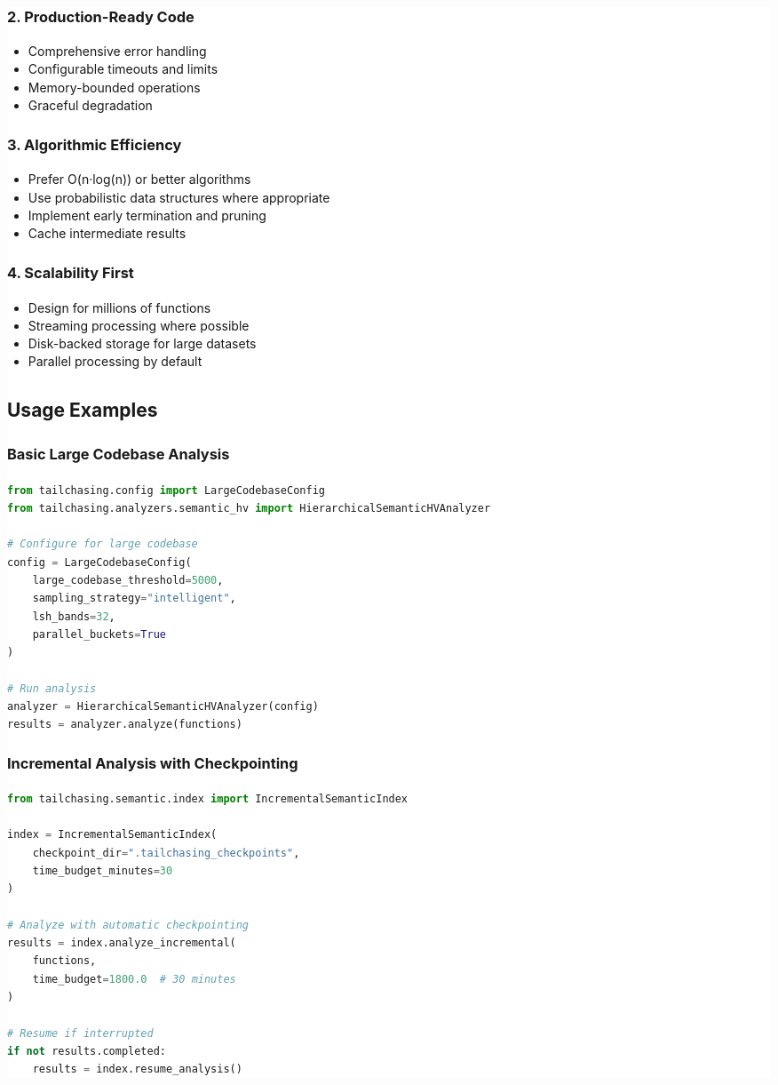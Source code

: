 ### 2. Production-Ready Code
- Comprehensive error handling
- Configurable timeouts and limits
- Memory-bounded operations
- Graceful degradation

### 3. Algorithmic Efficiency
- Prefer O(n·log(n)) or better algorithms
- Use probabilistic data structures where appropriate
- Implement early termination and pruning
- Cache intermediate results

### 4. Scalability First
- Design for millions of functions
- Streaming processing where possible
- Disk-backed storage for large datasets
- Parallel processing by default

## Usage Examples

### Basic Large Codebase Analysis
```python
from tailchasing.config import LargeCodebaseConfig
from tailchasing.analyzers.semantic_hv import HierarchicalSemanticHVAnalyzer

# Configure for large codebase
config = LargeCodebaseConfig(
    large_codebase_threshold=5000,
    sampling_strategy="intelligent",
    lsh_bands=32,
    parallel_buckets=True
)

# Run analysis
analyzer = HierarchicalSemanticHVAnalyzer(config)
results = analyzer.analyze(functions)
```

### Incremental Analysis with Checkpointing
```python
from tailchasing.semantic.index import IncrementalSemanticIndex

index = IncrementalSemanticIndex(
    checkpoint_dir=".tailchasing_checkpoints",
    time_budget_minutes=30
)

# Analyze with automatic checkpointing
results = index.analyze_incremental(
    functions,
    time_budget=1800.0  # 30 minutes
)

# Resume if interrupted
if not results.completed:
    results = index.resume_analysis()
```
